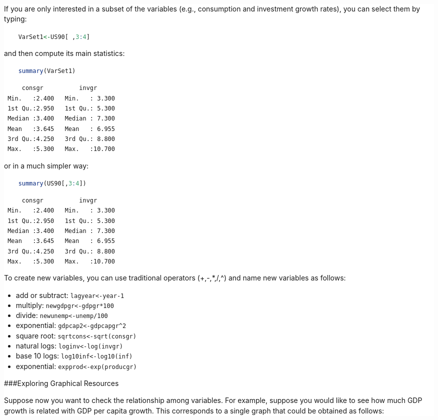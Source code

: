 If you are only interested in a subset of the variables (e.g., consumption and investment growth rates), you can select them by typing:


```r
    VarSet1<-US90[ ,3:4]
```

and then compute its main statistics:


```r
    summary(VarSet1)
```

```
     consgr          invgr       
 Min.   :2.400   Min.   : 3.300  
 1st Qu.:2.950   1st Qu.: 5.300  
 Median :3.400   Median : 7.300  
 Mean   :3.645   Mean   : 6.955  
 3rd Qu.:4.250   3rd Qu.: 8.800  
 Max.   :5.300   Max.   :10.700  
```

or in a much simpler way:


```r
    summary(US90[,3:4])
```

```
     consgr          invgr       
 Min.   :2.400   Min.   : 3.300  
 1st Qu.:2.950   1st Qu.: 5.300  
 Median :3.400   Median : 7.300  
 Mean   :3.645   Mean   : 6.955  
 3rd Qu.:4.250   3rd Qu.: 8.800  
 Max.   :5.300   Max.   :10.700  
```

To create new variables, you can use traditional operators (+,-,*,/,^) and name new variables as follows:

* add or subtract:   `lagyear<-year-1`
* multiply:       `newgdpgr<-gdpgr*100`
* divide:         `newunemp<-unemp/100`
* exponential:    `gdpcap2<-gdpcapgr^2`
* square root:      `sqrtcons<-sqrt(consgr)`
* natural logs:     `loginv<-log(invgr)`
* base 10 logs:     `log10inf<-log10(inf)`
* exponential:    `expprod<-exp(producgr)`

 

###Exploring Graphical Resources

Suppose now you want to check the relationship among variables. For example, suppose you would like to see how much GDP growth is related with GDP per capita growth. This corresponds to a single graph that could be obtained as follows:


[^fn-1]: If you have comments, suggestions, etc. please submit a pull request ;).